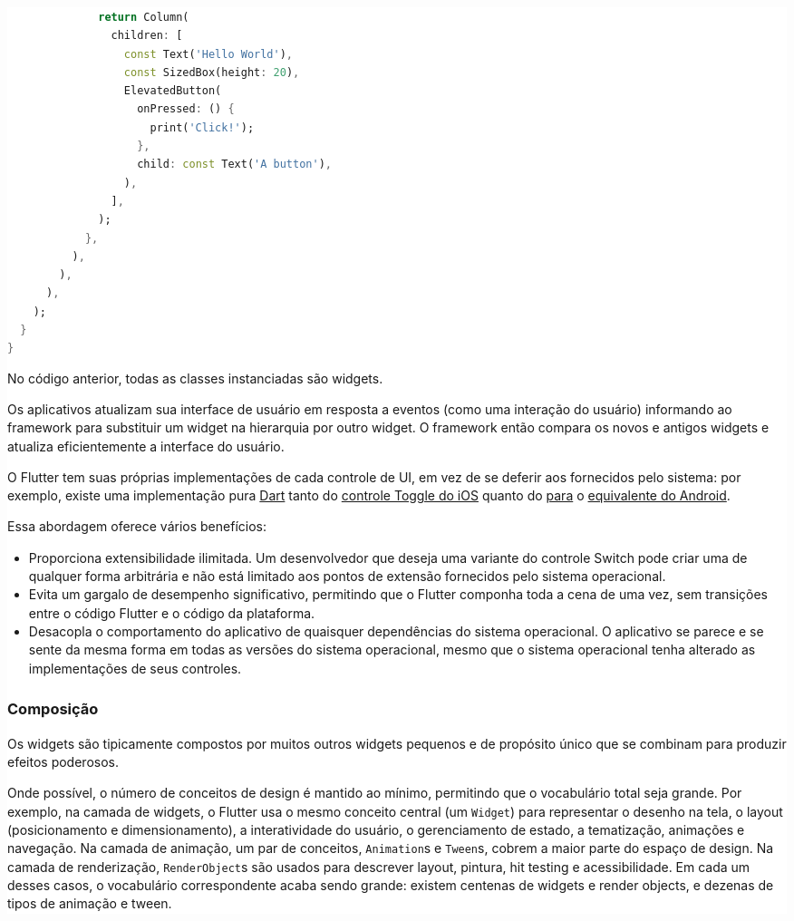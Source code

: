 ```dart
              return Column(
                children: [
                  const Text('Hello World'),
                  const SizedBox(height: 20),
                  ElevatedButton(
                    onPressed: () {
                      print('Click!');
                    },
                    child: const Text('A button'),
                  ),
                ],
              );
            },
          ),
        ),
      ),
    );
  }
}
```

No código anterior, todas as classes instanciadas são widgets.

Os aplicativos atualizam sua interface de usuário em resposta a eventos (como uma interação do usuário) informando ao framework para substituir um widget na hierarquia por outro widget. O framework então compara os novos e antigos widgets e atualiza eficientemente a interface do usuário.

O Flutter tem suas próprias implementações de cada controle de UI, em vez de se deferir aos fornecidos pelo sistema: por exemplo, existe uma implementação pura [Dart]({{site.api}}/flutter/cupertino/CupertinoSwitch-class.html) tanto do [controle Toggle do iOS]({{site.apple-dev}}/design/human-interface-guidelines/toggles) quanto do [para]({{site.api}}/flutter/material/Switch-class.html) o [equivalente do Android]({{site.material}}/components/switch).

Essa abordagem oferece vários benefícios:

* Proporciona extensibilidade ilimitada. Um desenvolvedor que deseja uma variante do controle Switch pode criar uma de qualquer forma arbitrária e não está limitado aos pontos de extensão fornecidos pelo sistema operacional.
* Evita um gargalo de desempenho significativo, permitindo que o Flutter componha toda a cena de uma vez, sem transições entre o código Flutter e o código da plataforma.
* Desacopla o comportamento do aplicativo de quaisquer dependências do sistema operacional. O aplicativo se parece e se sente da mesma forma em todas as versões do sistema operacional, mesmo que o sistema operacional tenha alterado as implementações de seus controles.

### Composição

Os widgets são tipicamente compostos por muitos outros widgets pequenos e de propósito único que se combinam para produzir efeitos poderosos.

Onde possível, o número de conceitos de design é mantido ao mínimo, permitindo que o vocabulário total seja grande. Por exemplo, na camada de widgets, o Flutter usa o mesmo conceito central (um `Widget`) para representar o desenho na tela, o layout (posicionamento e dimensionamento), a interatividade do usuário, o gerenciamento de estado, a tematização, animações e navegação. Na camada de animação, um par de conceitos, `Animation`s e `Tween`s, cobrem a maior parte do espaço de design. Na camada de renderização, `RenderObject`s são usados para descrever layout, pintura, hit testing e acessibilidade. Em cada um desses casos, o vocabulário correspondente acaba sendo grande: existem centenas de widgets e render objects, e dezenas de tipos de animação e tween.
